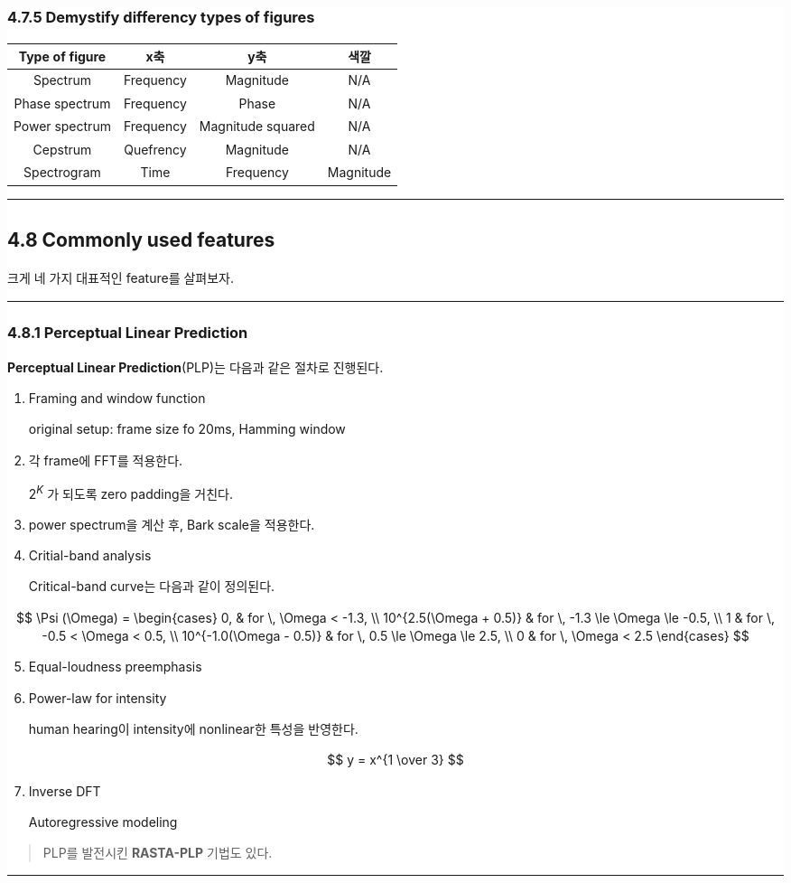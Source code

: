 
### 4.7.5 Demystify differency types of figures

| Type of figure | x축 | y축 | 색깔 |
| :---: | :---: | :---: | :---: |
| Spectrum | Frequency | Magnitude | N/A |
| Phase spectrum | Frequency | Phase | N/A |
| Power spectrum | Frequency | Magnitude squared | N/A |
| Cepstrum | Quefrency | Magnitude | N/A |
| Spectrogram | Time | Frequency | Magnitude |

---

## 4.8 Commonly used features

크게 네 가지 대표적인 feature를 살펴보자.

---

### 4.8.1 Perceptual Linear Prediction

**Perceptual Linear Prediction**(PLP)는 다음과 같은 절차로 진행된다.

1. Framing and window function

    original setup: frame size fo 20ms, Hamming window

2. 각 frame에 FFT를 적용한다.

    $2^K$ 가 되도록 zero padding을 거친다.

3. power spectrum을 계산 후, Bark scale을 적용한다.

4. Critial-band analysis

    Critical-band curve는 다음과 같이 정의된다.

$$ \Psi (\Omega) = \begin{cases} 0, & for \, \Omega < -1.3, \\ 10^{2.5(\Omega + 0.5)} & for \, -1.3 \le \Omega \le -0.5, \\ 1 & for \, -0.5 < \Omega < 0.5, \\ 10^{-1.0(\Omega - 0.5)} & for \, 0.5 \le \Omega \le 2.5, \\ 0 & for \, \Omega < 2.5 \end{cases} $$

5. Equal-loudness preemphasis

6. Power-law for intensity

    human hearing이 intensity에 nonlinear한 특성을 반영한다.

$$ y = x^{1 \over 3} $$

7. Inverse DFT

    Autoregressive modeling

> PLP를 발전시킨 **RASTA-PLP** 기법도 있다.

---
